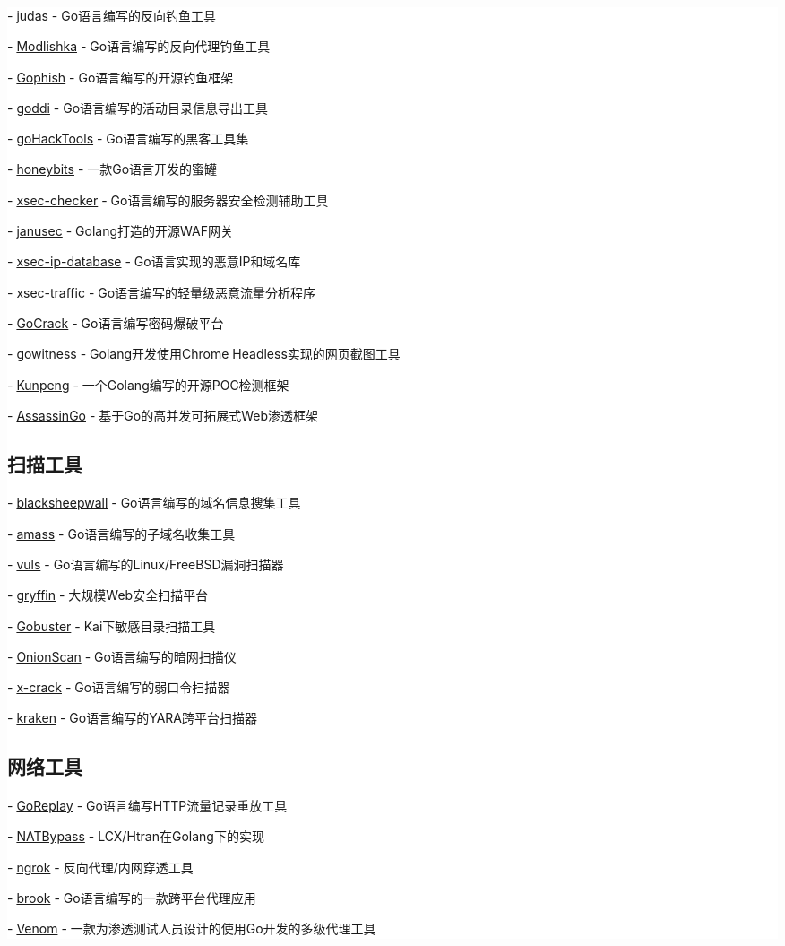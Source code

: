 \- [judas](https://github.com/JonCooperWorks/judas) - Go语言编写的反向钓鱼工具

\- [Modlishka](https://github.com/drk1wi/Modlishka) - Go语言编写的反向代理钓鱼工具

\- [Gophish](https://github.com/gophish/gophish) - Go语言编写的开源钓鱼框架

\- [goddi](https://github.com/NetSPI/goddi) - Go语言编写的活动目录信息导出工具

\- [goHackTools](https://github.com/dreddsa5dies/goHackTools) - Go语言编写的黑客工具集

\- [honeybits](https://github.com/0x4D31/honeybits) - 一款Go语言开发的蜜罐

\- [xsec-checker](https://github.com/netxfly/sec_check) - Go语言编写的服务器安全检测辅助工具

\- [janusec](https://github.com/Janusec/janusec) - Golang打造的开源WAF网关

\- [xsec-ip-database](https://github.com/netxfly/xsec-ip-database) - Go语言实现的恶意IP和域名库

\- [xsec-traffic](https://github.com/netxfly/xsec-traffic) - Go语言编写的轻量级恶意流量分析程序

\- [GoCrack](https://github.com/fireeye/gocrack) - Go语言编写密码爆破平台

\- [gowitness](https://github.com/sensepost/gowitness) - Golang开发使用Chrome Headless实现的网页截图工具

\- [Kunpeng](https://github.com/opensec-cn/kunpeng) - 一个Golang编写的开源POC检测框架

\- [AssassinGo](https://github.com/AmyangXYZ/AssassinGo) - 基于Go的高并发可拓展式Web渗透框架



## 扫描工具



\- [blacksheepwall](https://github.com/tomsteele/blacksheepwall) - Go语言编写的域名信息搜集工具

\- [amass](https://github.com/caffix/amass) - Go语言编写的子域名收集工具

\- [vuls](https://github.com/future-architect/vuls) - Go语言编写的Linux/FreeBSD漏洞扫描器

\- [gryffin](https://github.com/yahoo/gryffin) - 大规模Web安全扫描平台

\- [Gobuster](https://github.com/OJ/gobuster) - Kai下敏感目录扫描工具

\- [OnionScan](https://github.com/s-rah/onionscan/) - Go语言编写的暗网扫描仪

\- [x-crack](https://github.com/netxfly/x-crack) - Go语言编写的弱口令扫描器

\- [kraken](https://github.com/botherder/kraken) -  Go语言编写的YARA跨平台扫描器



## 网络工具



\- [GoReplay](https://github.com/buger/goreplay) - Go语言编写HTTP流量记录重放工具

\- [NATBypass](https://github.com/cw1997/NATBypass) -  LCX/Htran在Golang下的实现

\- [ngrok](https://github.com/inconshreveable/ngrok) -  反向代理/内网穿透工具

\- [brook](https://github.com/txthinking/brook) - Go语言编写的一款跨平台代理应用

\- [Venom](https://github.com/Dliv3/Venom) - 一款为渗透测试人员设计的使用Go开发的多级代理工具
